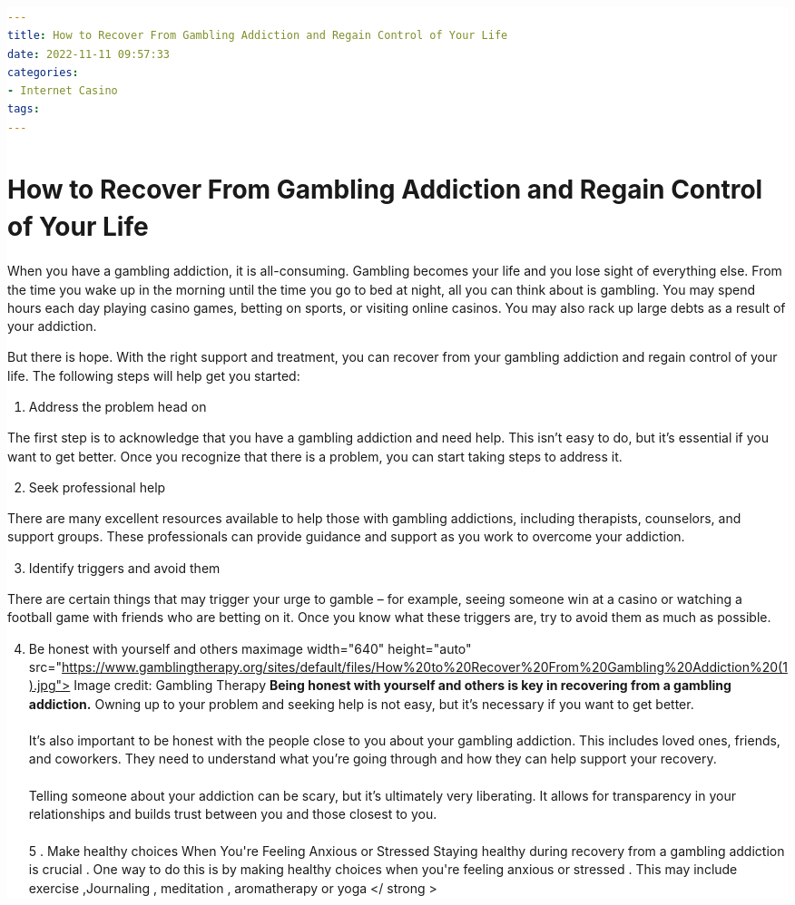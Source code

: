```yaml
---
title: How to Recover From Gambling Addiction and Regain Control of Your Life
date: 2022-11-11 09:57:33
categories:
- Internet Casino
tags:
---
```



#  How to Recover From Gambling Addiction and Regain Control of Your Life

When you have a gambling addiction, it is all-consuming. Gambling becomes your life and you lose sight of everything else. From the time you wake up in the morning until the time you go to bed at night, all you can think about is gambling. You may spend hours each day playing casino games, betting on sports, or visiting online casinos. You may also rack up large debts as a result of your addiction.

But there is hope. With the right support and treatment, you can recover from your gambling addiction and regain control of your life. The following steps will help get you started:

1. Address the problem head on

The first step is to acknowledge that you have a gambling addiction and need help. This isn’t easy to do, but it’s essential if you want to get better. Once you recognize that there is a problem, you can start taking steps to address it.

2. Seek professional help

There are many excellent resources available to help those with gambling addictions, including therapists, counselors, and support groups. These professionals can provide guidance and support as you work to overcome your addiction.

3. Identify triggers and avoid them

There are certain things that may trigger your urge to gamble – for example, seeing someone win at a casino or watching a football game with friends who are betting on it. Once you know what these triggers are, try to avoid them as much as possible.

4. Be honest with yourself and others
maximage width="640" height="auto" src="https://www.gamblingtherapy.org/sites/default/files/How%20to%20Recover%20From%20Gambling%20Addiction%20(1).jpg"> Image credit: Gambling Therapy</a> <strong>Being honest with yourself and others is key in recovering from a gambling addiction.</strong> Owning up to your problem and seeking help is not easy, but it’s necessary if you want to get better.<br><br> It’s also important to be honest with the people close to you about your gambling addiction. This includes loved ones, friends, and coworkers. They need to understand what you’re going through and how they can help support your recovery.<br><br> Telling someone about your addiction can be scary, but it’s ultimately very liberating. It allows for transparency in your relationships and builds trust between you and those closest to you.<br><br> 5 . Make healthy choices When You're Feeling Anxious or Stressed Staying healthy during recovery from a gambling addiction is crucial . One way to do this is by making healthy choices when you're feeling anxious or stressed . This may include exercise ,Journaling , meditation , aromatherapy or yoga </ strong >
